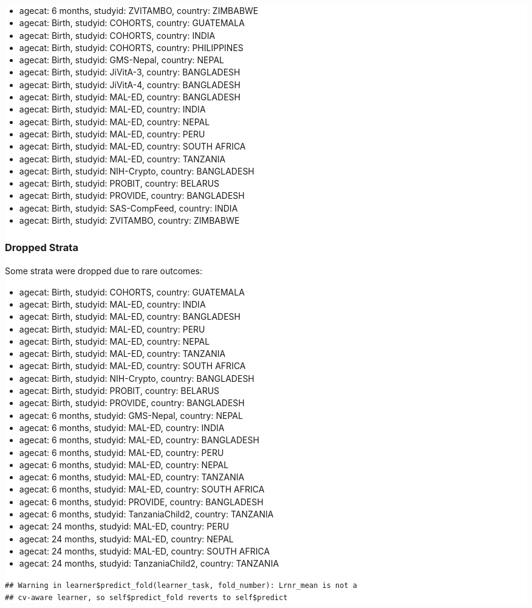 * agecat: 6 months, studyid: ZVITAMBO, country: ZIMBABWE
* agecat: Birth, studyid: COHORTS, country: GUATEMALA
* agecat: Birth, studyid: COHORTS, country: INDIA
* agecat: Birth, studyid: COHORTS, country: PHILIPPINES
* agecat: Birth, studyid: GMS-Nepal, country: NEPAL
* agecat: Birth, studyid: JiVitA-3, country: BANGLADESH
* agecat: Birth, studyid: JiVitA-4, country: BANGLADESH
* agecat: Birth, studyid: MAL-ED, country: BANGLADESH
* agecat: Birth, studyid: MAL-ED, country: INDIA
* agecat: Birth, studyid: MAL-ED, country: NEPAL
* agecat: Birth, studyid: MAL-ED, country: PERU
* agecat: Birth, studyid: MAL-ED, country: SOUTH AFRICA
* agecat: Birth, studyid: MAL-ED, country: TANZANIA
* agecat: Birth, studyid: NIH-Crypto, country: BANGLADESH
* agecat: Birth, studyid: PROBIT, country: BELARUS
* agecat: Birth, studyid: PROVIDE, country: BANGLADESH
* agecat: Birth, studyid: SAS-CompFeed, country: INDIA
* agecat: Birth, studyid: ZVITAMBO, country: ZIMBABWE

### Dropped Strata

Some strata were dropped due to rare outcomes:

* agecat: Birth, studyid: COHORTS, country: GUATEMALA
* agecat: Birth, studyid: MAL-ED, country: INDIA
* agecat: Birth, studyid: MAL-ED, country: BANGLADESH
* agecat: Birth, studyid: MAL-ED, country: PERU
* agecat: Birth, studyid: MAL-ED, country: NEPAL
* agecat: Birth, studyid: MAL-ED, country: TANZANIA
* agecat: Birth, studyid: MAL-ED, country: SOUTH AFRICA
* agecat: Birth, studyid: NIH-Crypto, country: BANGLADESH
* agecat: Birth, studyid: PROBIT, country: BELARUS
* agecat: Birth, studyid: PROVIDE, country: BANGLADESH
* agecat: 6 months, studyid: GMS-Nepal, country: NEPAL
* agecat: 6 months, studyid: MAL-ED, country: INDIA
* agecat: 6 months, studyid: MAL-ED, country: BANGLADESH
* agecat: 6 months, studyid: MAL-ED, country: PERU
* agecat: 6 months, studyid: MAL-ED, country: NEPAL
* agecat: 6 months, studyid: MAL-ED, country: TANZANIA
* agecat: 6 months, studyid: MAL-ED, country: SOUTH AFRICA
* agecat: 6 months, studyid: PROVIDE, country: BANGLADESH
* agecat: 6 months, studyid: TanzaniaChild2, country: TANZANIA
* agecat: 24 months, studyid: MAL-ED, country: PERU
* agecat: 24 months, studyid: MAL-ED, country: NEPAL
* agecat: 24 months, studyid: MAL-ED, country: SOUTH AFRICA
* agecat: 24 months, studyid: TanzaniaChild2, country: TANZANIA





```
## Warning in learner$predict_fold(learner_task, fold_number): Lrnr_mean is not a
## cv-aware learner, so self$predict_fold reverts to self$predict
```
